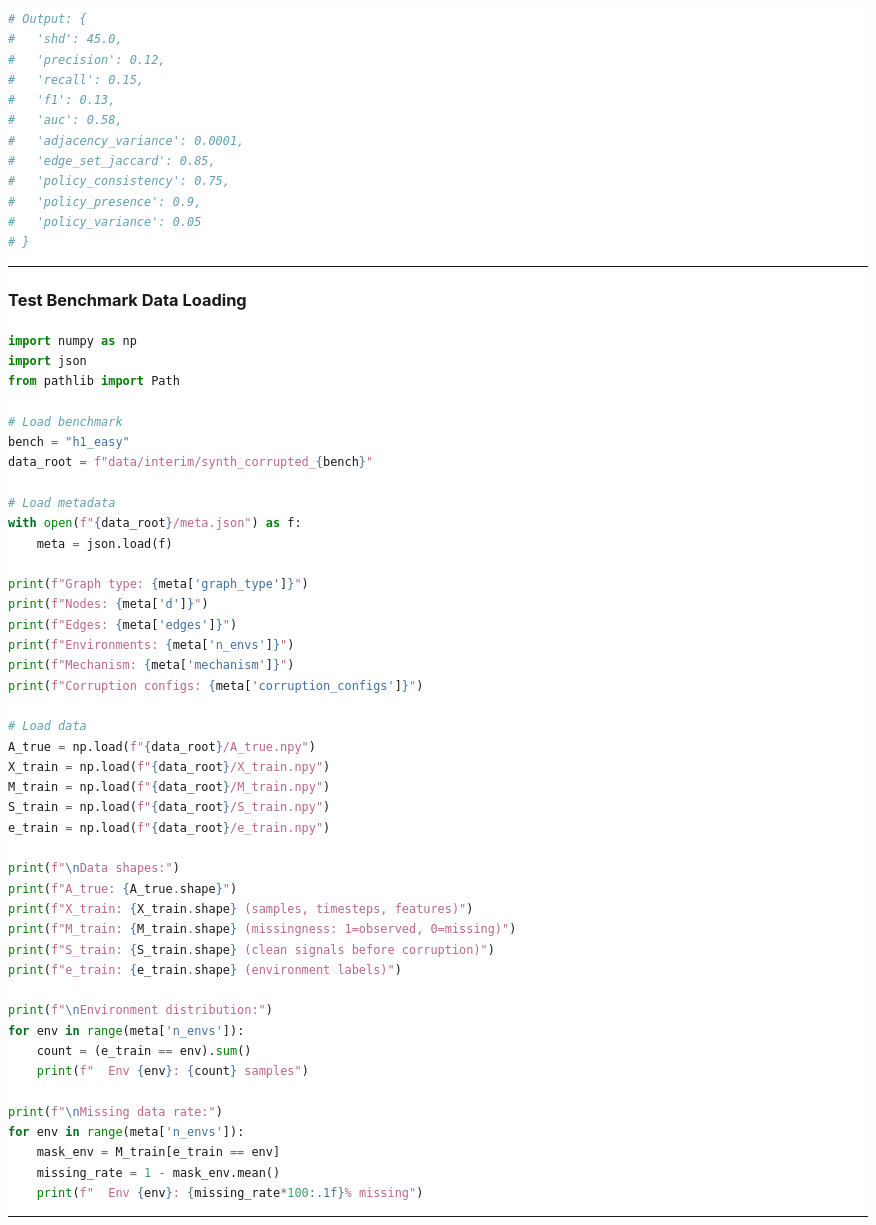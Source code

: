 ```python
# Output: {
#   'shd': 45.0,
#   'precision': 0.12,
#   'recall': 0.15,
#   'f1': 0.13,
#   'auc': 0.58,
#   'adjacency_variance': 0.0001,
#   'edge_set_jaccard': 0.85,
#   'policy_consistency': 0.75,
#   'policy_presence': 0.9,
#   'policy_variance': 0.05
# }
```

---

### Test Benchmark Data Loading

```python
import numpy as np
import json
from pathlib import Path

# Load benchmark
bench = "h1_easy"
data_root = f"data/interim/synth_corrupted_{bench}"

# Load metadata
with open(f"{data_root}/meta.json") as f:
    meta = json.load(f)

print(f"Graph type: {meta['graph_type']}")
print(f"Nodes: {meta['d']}")
print(f"Edges: {meta['edges']}")
print(f"Environments: {meta['n_envs']}")
print(f"Mechanism: {meta['mechanism']}")
print(f"Corruption configs: {meta['corruption_configs']}")

# Load data
A_true = np.load(f"{data_root}/A_true.npy")
X_train = np.load(f"{data_root}/X_train.npy")
M_train = np.load(f"{data_root}/M_train.npy")
S_train = np.load(f"{data_root}/S_train.npy")
e_train = np.load(f"{data_root}/e_train.npy")

print(f"\nData shapes:")
print(f"A_true: {A_true.shape}")
print(f"X_train: {X_train.shape} (samples, timesteps, features)")
print(f"M_train: {M_train.shape} (missingness: 1=observed, 0=missing)")
print(f"S_train: {S_train.shape} (clean signals before corruption)")
print(f"e_train: {e_train.shape} (environment labels)")

print(f"\nEnvironment distribution:")
for env in range(meta['n_envs']):
    count = (e_train == env).sum()
    print(f"  Env {env}: {count} samples")

print(f"\nMissing data rate:")
for env in range(meta['n_envs']):
    mask_env = M_train[e_train == env]
    missing_rate = 1 - mask_env.mean()
    print(f"  Env {env}: {missing_rate*100:.1f}% missing")
```

---